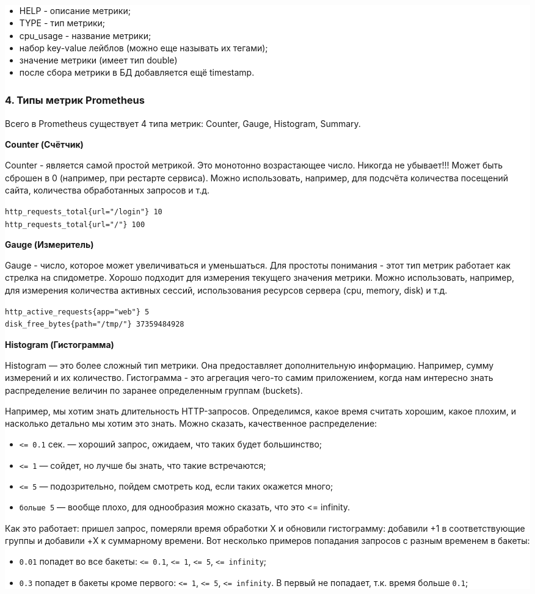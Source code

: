 - HELP - описание метрики;
- TYPE - тип метрики;
- cpu_usage - название метрики;
- набор key-value лейблов (можно еще называть их тегами);
- значение метрики (имеет тип double)
- после сбора метрики в БД добавляется ещё timestamp.


### 4. Типы метрик Prometheus

Всего в Prometheus существует 4 типа метрик: Counter, Gauge, Histogram, Summary.

**Counter (Счётчик)**

Counter - является самой простой метрикой. Это монотонно возрастающее число. Никогда не убывает!!! Может быть сброшен в 0 (например, при рестарте сервиса). Можно использовать, например, для подсчёта количества посещений сайта, количества обработанных запросов и т.д.

```
http_requests_total{url="/login"} 10
http_requests_total{url="/"} 100
```

**Gauge (Измеритель)**

Gauge - число, которое может увеличиваться и уменьшаться. Для простоты понимания - этот тип метрик работает как стрелка на спидометре. Хорошо подходит для измерения текущего значения метрики. Можно использовать, например, для измерения количества активных сессий, использования ресурсов сервера (cpu, memory, disk) и т.д.

```
http_active_requests{app="web"} 5
disk_free_bytes{path="/tmp/"} 37359484928
```

**Histogram (Гистограмма)**

Histogram — это более сложный тип метрики. Она предоставляет дополнительную информацию. Например, сумму измерений и их количество. Гистограмма - это агрегация чего-то самим приложением, когда нам интересно знать распределение величин по заранее определенным группам (buckets).

Например, мы хотим знать длительность HTTP-запросов. Определимся, какое время считать хорошим, какое плохим, и насколько детально мы хотим это знать. Можно сказать, качественное распределение:

- `<= 0.1` сек. — хороший запрос, ожидаем, что таких будет большинство;

- `<= 1` — сойдет, но лучше бы знать, что такие встречаются;

- `<= 5` — подозрительно, пойдем смотреть код, если таких окажется много;

- `больше 5` — вообще плохо, для однообразия можно сказать, что это <= infinity.

Как это работает: пришел запрос, померяли время обработки X и обновили гистограмму: добавили +1 в соответствующие группы и добавили +X к суммарному времени. Вот несколько примеров попадания запросов с разным временем в бакеты:

- `0.01` попадет во все бакеты: `<= 0.1`, `<= 1`, `<= 5`, `<= infinity`;

- `0.3` попадет в бакеты кроме первого: `<= 1`, `<= 5`, `<= infinity`. В первый не попадает, т.к. время больше `0.1`;
